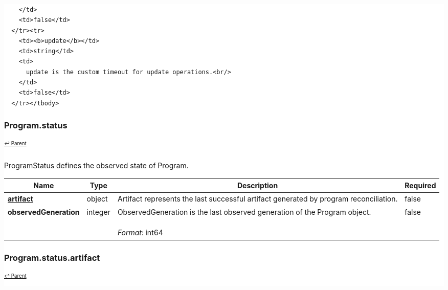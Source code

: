         </td>
        <td>false</td>
      </tr><tr>
        <td><b>update</b></td>
        <td>string</td>
        <td>
          update is the custom timeout for update operations.<br/>
        </td>
        <td>false</td>
      </tr></tbody>
</table>


### Program.status
<sup><sup>[↩ Parent](#program)</sup></sup>



ProgramStatus defines the observed state of Program.

<table>
    <thead>
        <tr>
            <th>Name</th>
            <th>Type</th>
            <th>Description</th>
            <th>Required</th>
        </tr>
    </thead>
    <tbody><tr>
        <td><b><a href="#programstatusartifact">artifact</a></b></td>
        <td>object</td>
        <td>
          Artifact represents the last successful artifact generated by program reconciliation.<br/>
        </td>
        <td>false</td>
      </tr><tr>
        <td><b>observedGeneration</b></td>
        <td>integer</td>
        <td>
          ObservedGeneration is the last observed generation of the Program
object.<br/>
          <br/>
            <i>Format</i>: int64<br/>
        </td>
        <td>false</td>
      </tr></tbody>
</table>


### Program.status.artifact
<sup><sup>[↩ Parent](#programstatus)</sup></sup>

